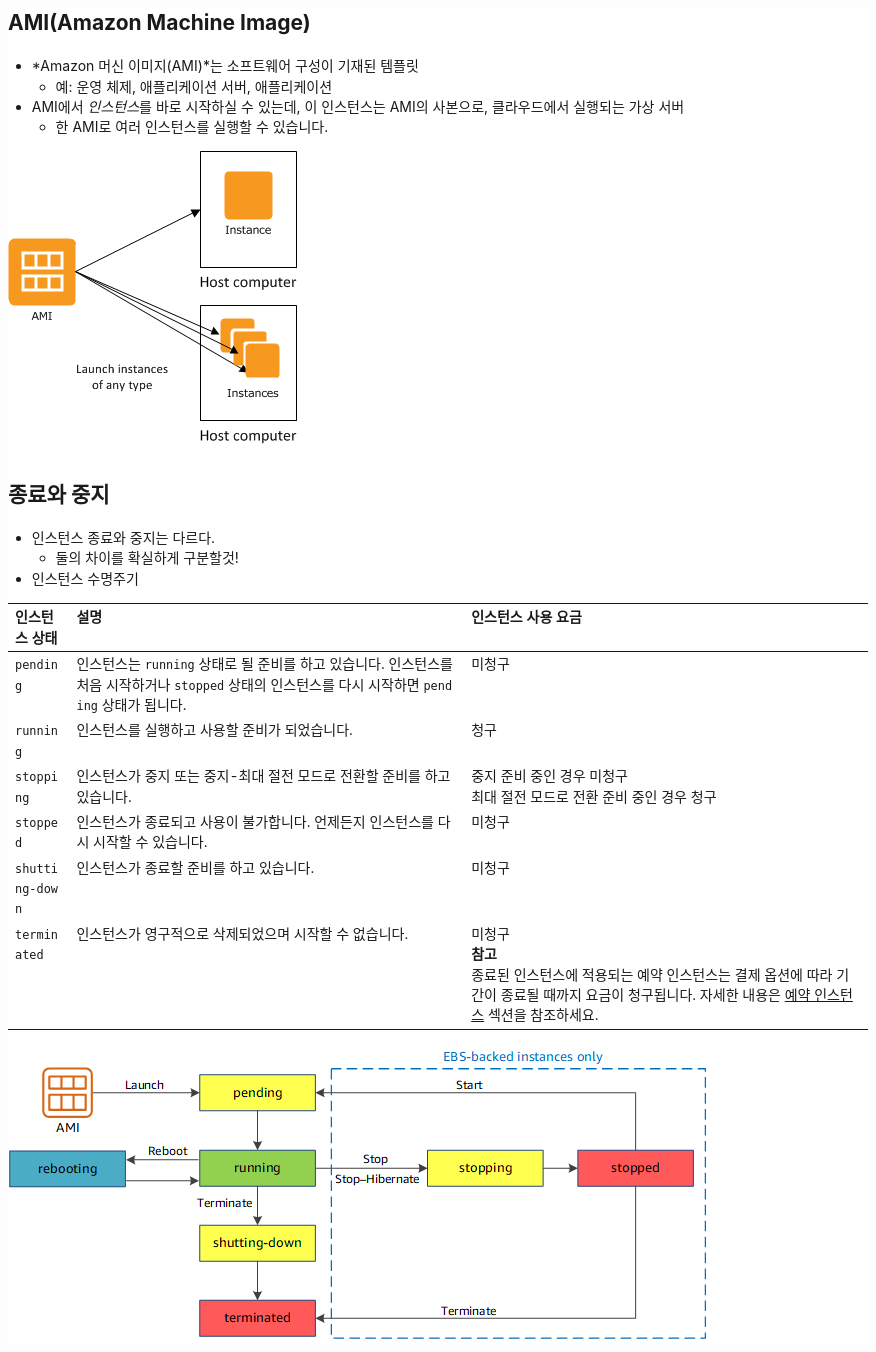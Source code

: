

## AMI(Amazon Machine Image)

- *Amazon 머신 이미지(AMI)*는 소프트웨어 구성이 기재된 템플릿
  - 예: 운영 체제, 애플리케이션 서버, 애플리케이션
- AMI에서 *인스턴스*를 바로 시작하실 수 있는데, 이 인스턴스는 AMI의 사본으로, 클라우드에서 실행되는 가상 서버
  - 한 AMI로 여러 인스턴스를 실행할 수 있습니다.



![](../images/7722f839-f48b-4f71-8753-6c2d97f9215a-architecture_ami_instance.png)



## 종료와 중지

- 인스턴스 종료와 중지는 다르다. 
  - 둘의 차이를 확실하게 구분할것!
- 인스턴스 수명주기

| 인스턴스 상태   | 설명                                                         | 인스턴스 사용 요금                                           |
| :-------------- | :----------------------------------------------------------- | :----------------------------------------------------------- |
| `pending`       | 인스턴스는 `running` 상태로 될 준비를 하고 있습니다. 인스턴스를 처음 시작하거나 `stopped` 상태의 인스턴스를 다시 시작하면 `pending` 상태가 됩니다. | 미청구                                                       |
| `running`       | 인스턴스를 실행하고 사용할 준비가 되었습니다.                | 청구                                                         |
| `stopping`      | 인스턴스가 중지 또는 중지-최대 절전 모드로 전환할 준비를 하고 있습니다. | 중지 준비 중인 경우 미청구<br />최대 절전 모드로 전환 준비 중인 경우 청구 |
| `stopped`       | 인스턴스가 종료되고 사용이 불가합니다. 언제든지 인스턴스를 다시 시작할 수 있습니다. | 미청구                                                       |
| `shutting-down` | 인스턴스가 종료할 준비를 하고 있습니다.                      | 미청구                                                       |
| `terminated`    | 인스턴스가 영구적으로 삭제되었으며 시작할 수 없습니다.       | 미청구<br />**참고**<br />종료된 인스턴스에 적용되는 예약 인스턴스는 결제 옵션에 따라 기간이 종료될 때까지 요금이 청구됩니다. 자세한 내용은 [예약 인스턴스](https://docs.aws.amazon.com/ko_kr/AWSEC2/latest/UserGuide/ec2-reserved-instances.html) 섹션을 참조하세요. |

![](../images/f6ef372f-09cc-449e-853a-6efa0406b8fe-instance_lifecycle.png)
